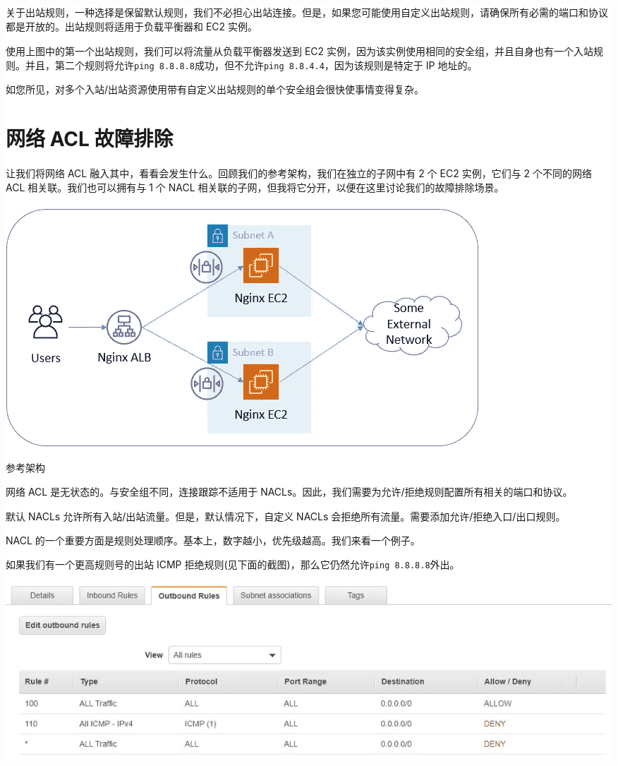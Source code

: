关于出站规则，一种选择是保留默认规则，我们不必担心出站连接。但是，如果您可能使用自定义出站规则，请确保所有必需的端口和协议都是开放的。出站规则将适用于负载平衡器和 EC2 实例。

使用上图中的第一个出站规则，我们可以将流量从负载平衡器发送到 EC2 实例，因为该实例使用相同的安全组，并且自身也有一个入站规则。并且，第二个规则将允许`ping 8.8.8.8`成功，但不允许`ping 8.8.4.4`，因为该规则是特定于 IP 地址的。

如您所见，对多个入站/出站资源使用带有自定义出站规则的单个安全组会很快使事情变得复杂。

# 网络 ACL 故障排除

让我们将网络 ACL 融入其中，看看会发生什么。回顾我们的参考架构，我们在独立的子网中有 2 个 EC2 实例，它们与 2 个不同的网络 ACL 相关联。我们也可以拥有与 1 个 NACL 相关联的子网，但我将它分开，以便在这里讨论我们的故障排除场景。

![](img/32b7119544b8d0c0b4cf843cfacc33ad.png)

参考架构

网络 ACL 是无状态的。与安全组不同，连接跟踪不适用于 NACLs。因此，我们需要为允许/拒绝规则配置所有相关的端口和协议。

默认 NACLs 允许所有入站/出站流量。但是，默认情况下，自定义 NACLs 会拒绝所有流量。需要添加允许/拒绝入口/出口规则。

NACL 的一个重要方面是规则处理顺序。基本上，数字越小，优先级越高。我们来看一个例子。

如果我们有一个更高规则号的出站 ICMP 拒绝规则(见下面的截图)，那么它仍然允许`ping 8.8.8.8`外出。

![](img/0884aa2eb0e72b781aeaad39cf847181.png)
